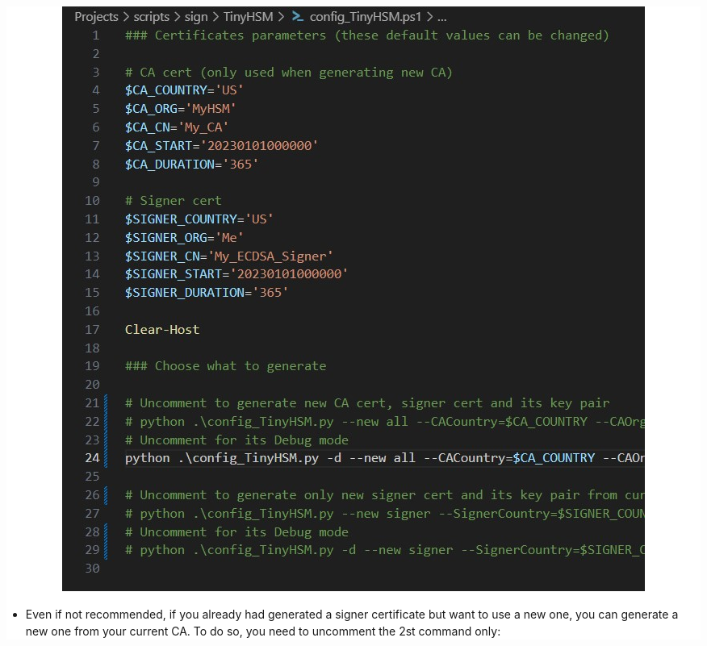 <p align="center"><img src="../../../../Resources/hsm-all-cmd-debug.jpg" /></p>

* Even if not recommended, if you already had generated a signer certificate but want to use a new one, you can generate a new one from your current CA.
To do so, you need to uncomment the 2st command only:
